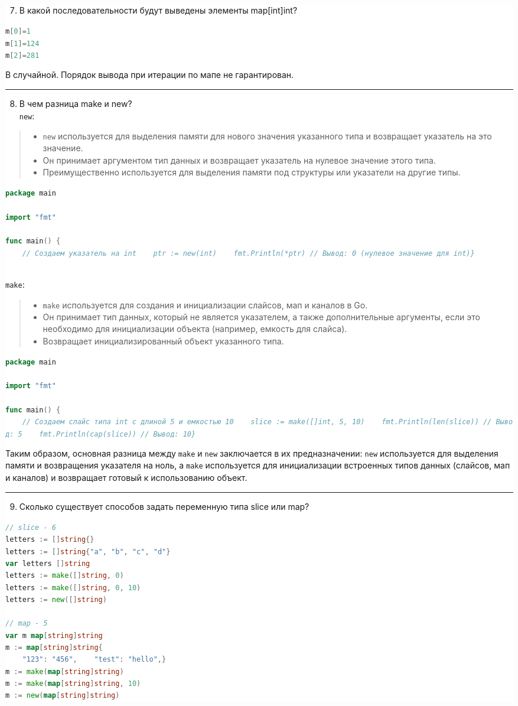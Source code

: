 
7. В какой последовательности будут выведены элементы map[int]int?
```go  
m[0]=1  
m[1]=124  
m[2]=281  
```  

В случайной. Порядок вывода при итерации по мапе не гарантирован.
  
---  

8. В чем разница make и new?  
   `new`:
> - `new` используется для выделения памяти для нового значения указанного типа и возвращает указатель на это значение.
> - Он принимает аргументом тип данных и возвращает указатель на нулевое значение этого типа.
> - Преимущественно используется для выделения памяти под структуры или указатели на другие типы.

```go  
package main  
  
import "fmt"  
  
func main() {  
    // Создаем указатель на int    ptr := new(int)    fmt.Println(*ptr) // Вывод: 0 (нулевое значение для int)}  
  
```  

`make`:
> - `make` используется для создания и инициализации слайсов, мап и каналов в Go.
> - Он принимает тип данных, который не является указателем, а также дополнительные аргументы, если это необходимо для инициализации объекта (например, емкость для слайса).
> - Возвращает инициализированный объект указанного типа.

```go  
package main  
  
import "fmt"  
  
func main() {  
    // Создаем слайс типа int с длиной 5 и емкостью 10    slice := make([]int, 5, 10)    fmt.Println(len(slice)) // Вывод: 5    fmt.Println(cap(slice)) // Вывод: 10}  
```  

Таким образом, основная разница между `make` и `new` заключается в их предназначении: `new` используется для выделения памяти и возвращения указателя на ноль, а `make` используется для инициализации встроенных типов данных (слайсов, мап и каналов) и возвращает готовый к использованию объект.
  
---  

9. Сколько существует способов задать переменную типа slice или map?
```go  
// slice - 6  
letters := []string{}  
letters := []string{"a", "b", "c", "d"}  
var letters []string  
letters := make([]string, 0)  
letters := make([]string, 0, 10)  
letters := new([]string)  
  
// map - 5  
var m map[string]string  
m := map[string]string{  
    "123": "456",    "test": "hello",}  
m := make(map[string]string)  
m := make(map[string]string, 10)  
m := new(map[string]string)  
```